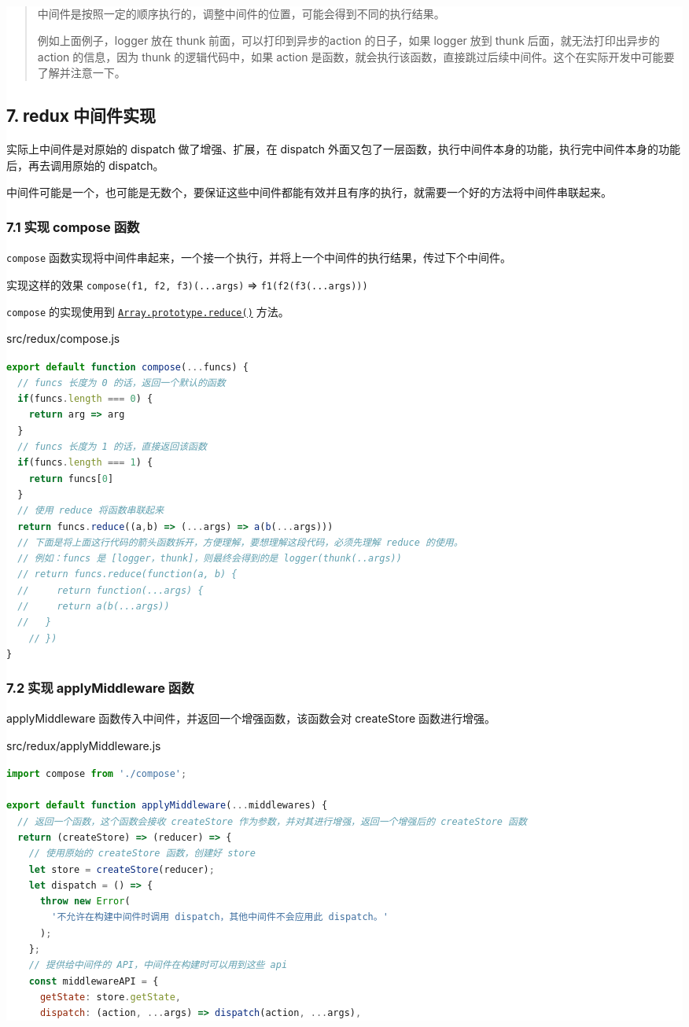 > 中间件是按照一定的顺序执行的，调整中间件的位置，可能会得到不同的执行结果。
>
> 例如上面例子，logger 放在 thunk 前面，可以打印到异步的action 的日子，如果 logger 放到 thunk 后面，就无法打印出异步的action 的信息，因为 thunk 的逻辑代码中，如果 action 是函数，就会执行该函数，直接跳过后续中间件。这个在实际开发中可能要了解并注意一下。

## 7. redux 中间件实现

实际上中间件是对原始的 dispatch 做了增强、扩展，在 dispatch 外面又包了一层函数，执行中间件本身的功能，执行完中间件本身的功能后，再去调用原始的 dispatch。

中间件可能是一个，也可能是无数个，要保证这些中间件都能有效并且有序的执行，就需要一个好的方法将中间件串联起来。

### 7.1 实现 compose 函数

`compose` 函数实现将中间件串起来，一个接一个执行，并将上一个中间件的执行结果，传过下个中间件。

实现这样的效果 `compose(f1, f2, f3)(...args)` => `f1(f2(f3(...args)))`

`compose` 的实现使用到 [`Array.prototype.reduce()`](https://developer.mozilla.org/zh-CN/docs/Web/JavaScript/Reference/Global_Objects/Array/reduce) 方法。

src/redux/compose.js

```javascript
export default function compose(...funcs) {
  // funcs 长度为 0 的话，返回一个默认的函数
  if(funcs.length === 0) {
    return arg => arg
  }
  // funcs 长度为 1 的话，直接返回该函数
  if(funcs.length === 1) {
    return funcs[0]
  }
  // 使用 reduce 将函数串联起来
  return funcs.reduce((a,b) => (...args) => a(b(...args)))
  // 下面是将上面这行代码的箭头函数拆开，方便理解，要想理解这段代码，必须先理解 reduce 的使用。
  // 例如：funcs 是 [logger，thunk]，则最终会得到的是 logger(thunk(..args))
  // return funcs.reduce(function(a, b) {
  // 	 return function(...args) {
  //     return a(b(...args))
  //   }
	// })
}
```

### 7.2 实现 applyMiddleware 函数

applyMiddleware 函数传入中间件，并返回一个增强函数，该函数会对 createStore 函数进行增强。

src/redux/applyMiddleware.js

```javascript
import compose from './compose';

export default function applyMiddleware(...middlewares) {
  // 返回一个函数，这个函数会接收 createStore 作为参数，并对其进行增强，返回一个增强后的 createStore 函数
  return (createStore) => (reducer) => {
    // 使用原始的 createStore 函数，创建好 store
    let store = createStore(reducer);
    let dispatch = () => {
      throw new Error(
        '不允许在构建中间件时调用 dispatch，其他中间件不会应用此 dispatch。'
      );
    };
    // 提供给中间件的 API，中间件在构建时可以用到这些 api
    const middlewareAPI = {
      getState: store.getState,
      dispatch: (action, ...args) => dispatch(action, ...args),
```
